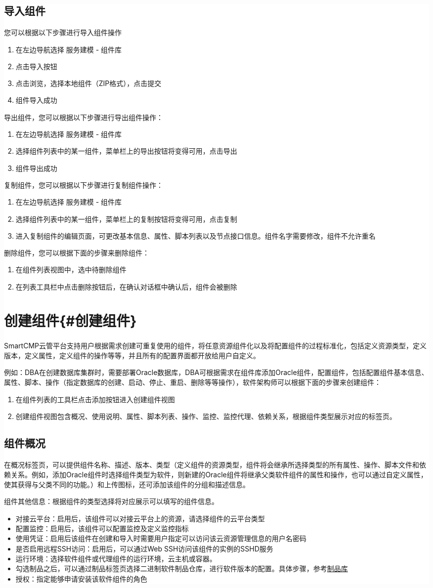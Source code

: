 

## 导入组件
您可以根据以下步骤进行导入组件操作

1.  在左边导航选择 服务建模 - 组件库 

2.  点击导入按钮

3.  点击浏览，选择本地组件（ZIP格式），点击提交

4.  组件导入成功

导出组件，您可以根据以下步骤进行导出组件操作：

1.  在左边导航选择 服务建模 - 组件库 

2.  选择组件列表中的某一组件，菜单栏上的导出按钮将变得可用，点击导出

3.  组件导出成功

复制组件，您可以根据以下步骤进行复制组件操作：

1.  在左边导航选择 服务建模 - 组件库 

2.  选择组件列表中的某一组件，菜单栏上的复制按钮将变得可用，点击复制

3.  进入复制组件的编辑页面，可更改基本信息、属性、脚本列表以及节点接口信息。组件名字需要修改，组件不允许重名

删除组件，您可以根据下面的步骤来删除组件：

1.  在组件列表视图中，选中待删除组件

2.  在列表工具栏中点击删除按钮后，在确认对话框中确认后，组件会被删除



# 创建组件{#创建组件}

SmartCMP云管平台支持用户根据需求创建可重复使用的组件，将任意资源组件化以及将配置组件的过程标准化，包括定义资源类型，定义版本，定义属性，定义组件的操作等等，并且所有的配置界面都开放给用户自定义。

例如：DBA在创建数据库集群时，需要部署Oracle数据库，DBA可根据需求在组件库添加Oracle组件，配置组件，包括配置组件基本信息、属性、脚本、操作（指定数据库的创建、启动、停止、重启、删除等等操作），软件架构师可以根据下面的步骤来创建组件：

1.  在组件列表的工具栏点击添加按钮进入创建组件视图

2.  创建组件视图包含概况、使用说明、属性、脚本列表、操作、监控、监控代理、依赖关系，根据组件类型展示对应的标签页。

## 组件概况
在概况标签页，可以提供组件名称、描述、版本、类型（定义组件的资源类型，组件将会继承所选择类型的所有属性、操作、脚本文件和依赖关系。例如，添加Oracle组件时选择组件类型为软件，则新建的Oracle组件将继承父类软件组件的属性和操作，也可以通过自定义属性，使其获得与父类不同的功能。）和上传图标，还可添加该组件的分组和描述信息。

组件其他信息：根据组件的类型选择将对应展示可以填写的组件信息。
+ 对接云平台：启用后，该组件可以对接云平台上的资源，请选择组件的云平台类型
+ 配置监控：启用后，该组件可以配置监控及定义监控指标
+ 使用凭证：启用后该组件在创建和导入时需要用户指定可以访问该云资源管理信息的用户名密码
+ 是否启用远程SSH访问：启用后，可以通过Web SSH访问该组件的实例的SSHD服务
+ 运行环境：选择软件组件或代理组件的运行环境，云主机或容器。
+ 勾选制品之后，可以通过制品标签页选择二进制软件制品仓库，进行软件版本的配置。具体步骤，参考[制品库](https://cloudchef.github.io/doc/AdminDoc/05服务建模/制品库.html)
+ 授权：指定能够申请安装该软件组件的角色
